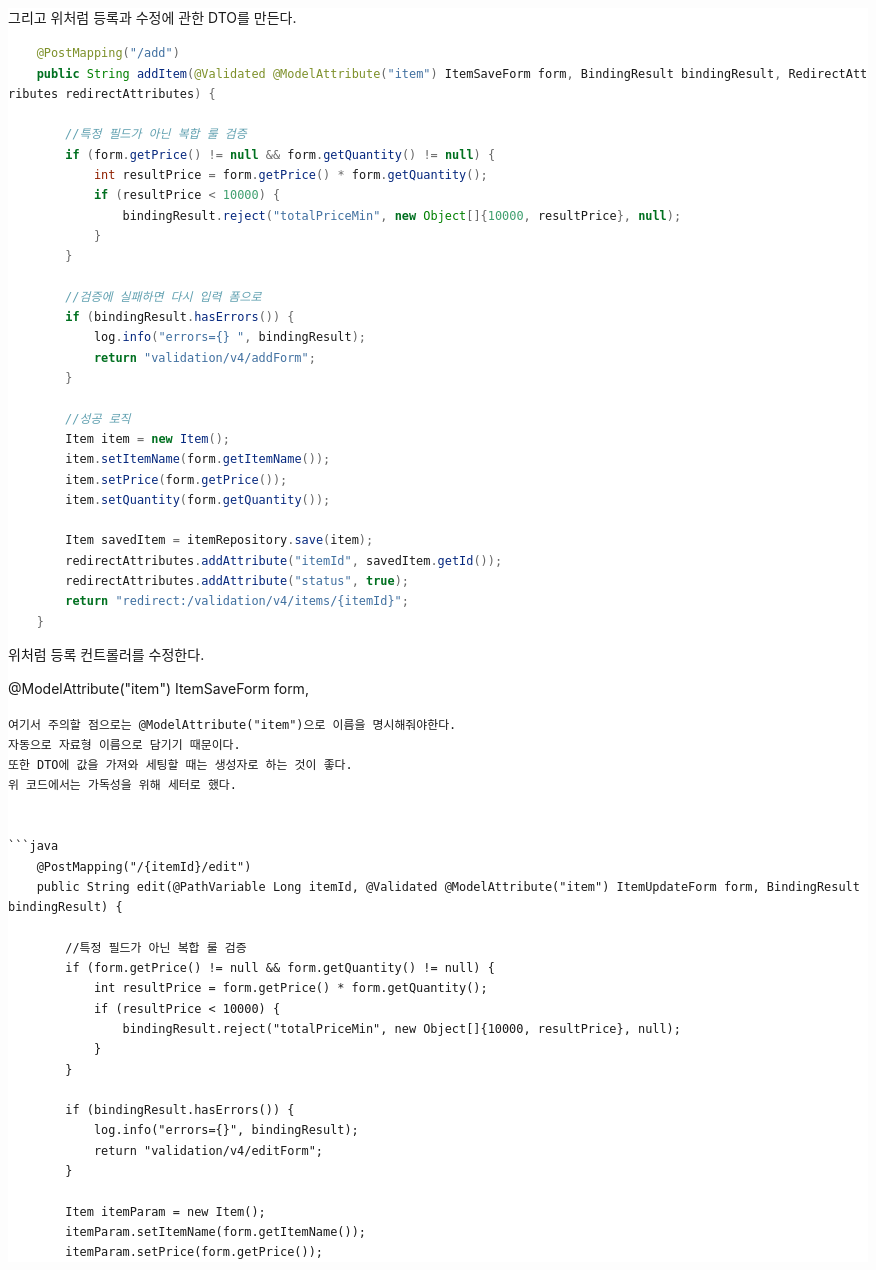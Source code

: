 그리고 위처럼 등록과 수정에 관한 DTO를 만든다.

```java
    @PostMapping("/add")
    public String addItem(@Validated @ModelAttribute("item") ItemSaveForm form, BindingResult bindingResult, RedirectAttributes redirectAttributes) {

        //특정 필드가 아닌 복합 룰 검증
        if (form.getPrice() != null && form.getQuantity() != null) {
            int resultPrice = form.getPrice() * form.getQuantity();
            if (resultPrice < 10000) {
                bindingResult.reject("totalPriceMin", new Object[]{10000, resultPrice}, null);
            }
        }

        //검증에 실패하면 다시 입력 폼으로
        if (bindingResult.hasErrors()) {
            log.info("errors={} ", bindingResult);
            return "validation/v4/addForm";
        }

        //성공 로직
        Item item = new Item();
        item.setItemName(form.getItemName());
        item.setPrice(form.getPrice());
        item.setQuantity(form.getQuantity());

        Item savedItem = itemRepository.save(item);
        redirectAttributes.addAttribute("itemId", savedItem.getId());
        redirectAttributes.addAttribute("status", true);
        return "redirect:/validation/v4/items/{itemId}";
    }
```

위처럼 등록 컨트롤러를 수정한다.
>```java
 @ModelAttribute("item") ItemSaveForm form,
```
여기서 주의할 점으로는 @ModelAttribute("item")으로 이름을 명시해줘야한다.
자동으로 자료형 이름으로 담기기 때문이다.
또한 DTO에 값을 가져와 세팅할 때는 생성자로 하는 것이 좋다.
위 코드에서는 가독성을 위해 세터로 했다.


```java
    @PostMapping("/{itemId}/edit")
    public String edit(@PathVariable Long itemId, @Validated @ModelAttribute("item") ItemUpdateForm form, BindingResult bindingResult) {

        //특정 필드가 아닌 복합 룰 검증
        if (form.getPrice() != null && form.getQuantity() != null) {
            int resultPrice = form.getPrice() * form.getQuantity();
            if (resultPrice < 10000) {
                bindingResult.reject("totalPriceMin", new Object[]{10000, resultPrice}, null);
            }
        }

        if (bindingResult.hasErrors()) {
            log.info("errors={}", bindingResult);
            return "validation/v4/editForm";
        }

        Item itemParam = new Item();
        itemParam.setItemName(form.getItemName());
        itemParam.setPrice(form.getPrice());
```